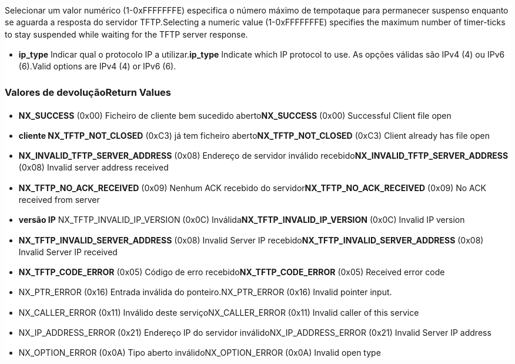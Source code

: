   <span data-ttu-id="d32d1-253">Selecionar um valor numérico (1-0xFFFFFFFE) especifica o número máximo de tempotaque para permanecer suspenso enquanto se aguarda a resposta do servidor TFTP.</span><span class="sxs-lookup"><span data-stu-id="d32d1-253">Selecting a numeric value (1-0xFFFFFFFE) specifies the maximum number of timer-ticks to stay suspended while waiting for the TFTP server response.</span></span>

- <span data-ttu-id="d32d1-254">**ip_type** Indicar qual o protocolo IP a utilizar.</span><span class="sxs-lookup"><span data-stu-id="d32d1-254">**ip_type** Indicate which IP protocol to use.</span></span> <span data-ttu-id="d32d1-255">As opções válidas são IPv4 (4) ou IPv6 (6).</span><span class="sxs-lookup"><span data-stu-id="d32d1-255">Valid options are IPv4 (4) or IPv6 (6).</span></span>

### <a name="return-values"></a><span data-ttu-id="d32d1-256">Valores de devolução</span><span class="sxs-lookup"><span data-stu-id="d32d1-256">Return Values</span></span>

- <span data-ttu-id="d32d1-257">**NX_SUCCESS** (0x00) Ficheiro de cliente bem sucedido aberto</span><span class="sxs-lookup"><span data-stu-id="d32d1-257">**NX_SUCCESS** (0x00) Successful Client file open</span></span>

- <span data-ttu-id="d32d1-258">**cliente NX_TFTP_NOT_CLOSED** (0xC3) já tem ficheiro aberto</span><span class="sxs-lookup"><span data-stu-id="d32d1-258">**NX_TFTP_NOT_CLOSED** (0xC3) Client already has file open</span></span>

- <span data-ttu-id="d32d1-259">**NX_INVALID_TFTP_SERVER_ADDRESS** (0x08) Endereço de servidor inválido recebido</span><span class="sxs-lookup"><span data-stu-id="d32d1-259">**NX_INVALID_TFTP_SERVER_ADDRESS** (0x08) Invalid server address received</span></span>

- <span data-ttu-id="d32d1-260">**NX_TFTP_NO_ACK_RECEIVED** (0x09) Nenhum ACK recebido do servidor</span><span class="sxs-lookup"><span data-stu-id="d32d1-260">**NX_TFTP_NO_ACK_RECEIVED** (0x09) No ACK received from server</span></span>

- <span data-ttu-id="d32d1-261">**versão IP** NX_TFTP_INVALID_IP_VERSION (0x0C) Inválida</span><span class="sxs-lookup"><span data-stu-id="d32d1-261">**NX_TFTP_INVALID_IP_VERSION** (0x0C) Invalid IP version</span></span>

- <span data-ttu-id="d32d1-262">**NX_TFTP_INVALID_SERVER_ADDRESS** (0x08) Invalid Server IP recebido</span><span class="sxs-lookup"><span data-stu-id="d32d1-262">**NX_TFTP_INVALID_SERVER_ADDRESS** (0x08) Invalid Server IP received</span></span>

- <span data-ttu-id="d32d1-263">**NX_TFTP_CODE_ERROR** (0x05) Código de erro recebido</span><span class="sxs-lookup"><span data-stu-id="d32d1-263">**NX_TFTP_CODE_ERROR** (0x05) Received error code</span></span>

- <span data-ttu-id="d32d1-264">NX_PTR_ERROR (0x16) Entrada inválida do ponteiro.</span><span class="sxs-lookup"><span data-stu-id="d32d1-264">NX_PTR_ERROR (0x16) Invalid pointer input.</span></span>

- <span data-ttu-id="d32d1-265">NX_CALLER_ERROR (0x11) Inválido deste serviço</span><span class="sxs-lookup"><span data-stu-id="d32d1-265">NX_CALLER_ERROR (0x11) Invalid caller of this service</span></span>

- <span data-ttu-id="d32d1-266">NX_IP_ADDRESS_ERROR (0x21) Endereço IP do servidor inválido</span><span class="sxs-lookup"><span data-stu-id="d32d1-266">NX_IP_ADDRESS_ERROR (0x21) Invalid Server IP address</span></span>

- <span data-ttu-id="d32d1-267">NX_OPTION_ERROR (0x0A) Tipo aberto inválido</span><span class="sxs-lookup"><span data-stu-id="d32d1-267">NX_OPTION_ERROR (0x0A) Invalid open type</span></span>
